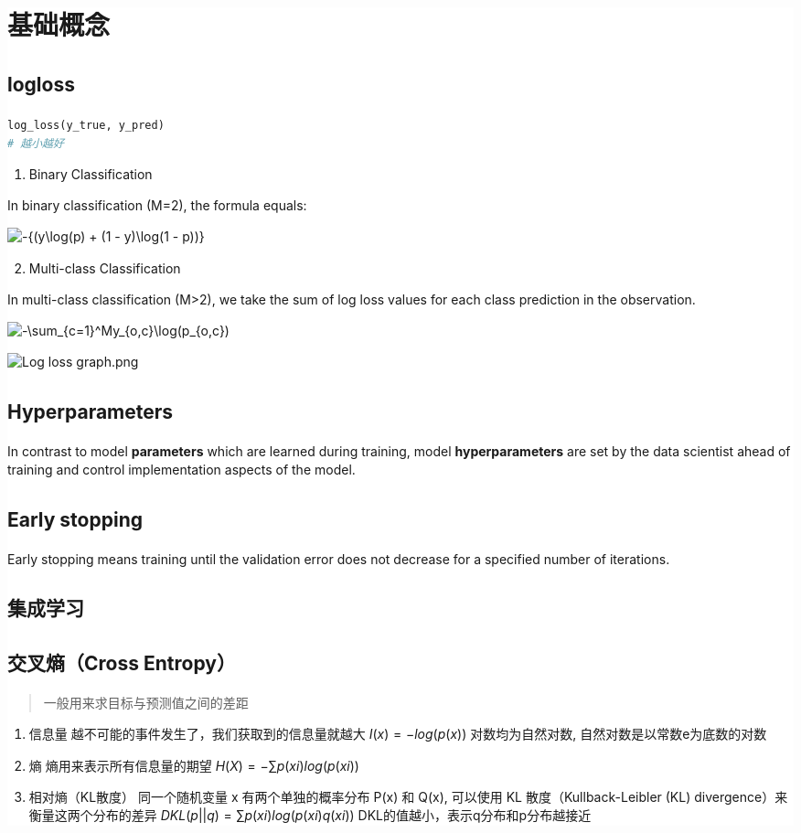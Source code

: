 



# 基础概念

## logloss
```python
log_loss(y_true, y_pred)
# 越小越好
```
1. Binary Classification

In binary classification (M=2), the formula equals:

![-{(y\log(p) + (1 - y)\log(1 - p))}](http://wiki.fast.ai/images/math/a/4/6/a4651d4ad311666c617d57c1dde37b28.png)

2. Multi-class Classification

In multi-class classification (M>2), we take the sum of log loss values for each class prediction in the observation.

![-\sum_{c=1}^My_{o,c}\log(p_{o,c})](http://wiki.fast.ai/images/math/8/a/a/8aa1e513366a2046bee816f7a0f8dd1c.png)

![Log loss graph.png](http://wiki.fast.ai/images/4/43/Log_loss_graph.png)


## Hyperparameters
In contrast to model **parameters** which are learned during training, model **hyperparameters** are set by the data scientist ahead of training and control implementation aspects of the model. 
## Early stopping
Early stopping means training until the validation error does not decrease for a specified number of iterations.


## 集成学习

## 交叉熵（Cross Entropy）
>一般用来求目标与预测值之间的差距

1. 信息量
越不可能的事件发生了，我们获取到的信息量就越大
$I(x)=−log(p(x))$
对数均为自然对数, 自然对数是以常数e为底数的对数

2. 熵
熵用来表示所有信息量的期望
$H(X)=−∑p(xi)log(p(xi))$

3. 相对熵（KL散度）
同一个随机变量 x 有两个单独的概率分布 P(x) 和 Q(x), 可以使用 KL 散度（Kullback-Leibler (KL) divergence）来衡量这两个分布的差异
$DKL(p||q)=∑p(xi)log(p(xi)q(xi))$
DKL的值越小，表示q分布和p分布越接近
